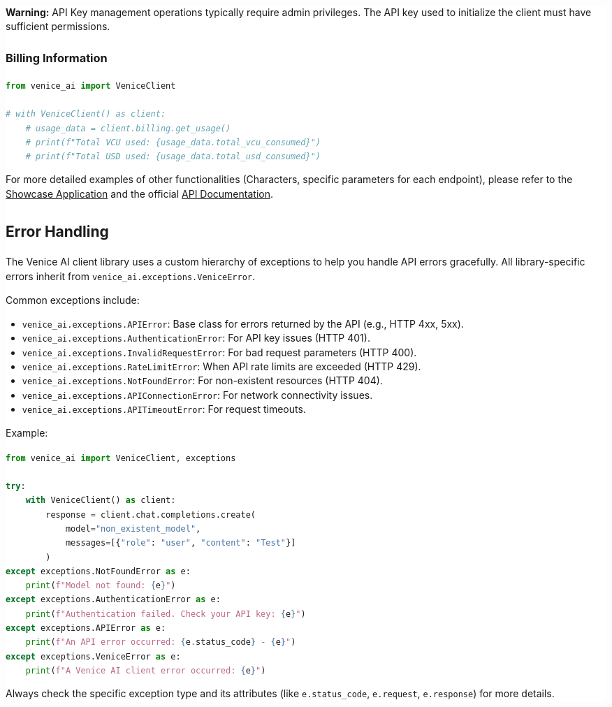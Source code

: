 **Warning:** API Key management operations typically require admin privileges. The API key used to initialize the client must have sufficient permissions.

### Billing Information

```python
from venice_ai import VeniceClient

# with VeniceClient() as client:
    # usage_data = client.billing.get_usage()
    # print(f"Total VCU used: {usage_data.total_vcu_consumed}")
    # print(f"Total USD used: {usage_data.total_usd_consumed}")
```

For more detailed examples of other functionalities (Characters, specific parameters for each endpoint), please refer to the [Showcase Application](#showcase-application) and the official [API Documentation](#documentation).

## Error Handling

The Venice AI client library uses a custom hierarchy of exceptions to help you handle API errors gracefully. All library-specific errors inherit from `venice_ai.exceptions.VeniceError`.

Common exceptions include:

- `venice_ai.exceptions.APIError`: Base class for errors returned by the API (e.g., HTTP 4xx, 5xx).
- `venice_ai.exceptions.AuthenticationError`: For API key issues (HTTP 401).
- `venice_ai.exceptions.InvalidRequestError`: For bad request parameters (HTTP 400).
- `venice_ai.exceptions.RateLimitError`: When API rate limits are exceeded (HTTP 429).
- `venice_ai.exceptions.NotFoundError`: For non-existent resources (HTTP 404).
- `venice_ai.exceptions.APIConnectionError`: For network connectivity issues.
- `venice_ai.exceptions.APITimeoutError`: For request timeouts.

Example:

```python
from venice_ai import VeniceClient, exceptions

try:
    with VeniceClient() as client:
        response = client.chat.completions.create(
            model="non_existent_model",
            messages=[{"role": "user", "content": "Test"}]
        )
except exceptions.NotFoundError as e:
    print(f"Model not found: {e}")
except exceptions.AuthenticationError as e:
    print(f"Authentication failed. Check your API key: {e}")
except exceptions.APIError as e:
    print(f"An API error occurred: {e.status_code} - {e}")
except exceptions.VeniceError as e:
    print(f"A Venice AI client error occurred: {e}")
```

Always check the specific exception type and its attributes (like `e.status_code`, `e.request`, `e.response`) for more details.
